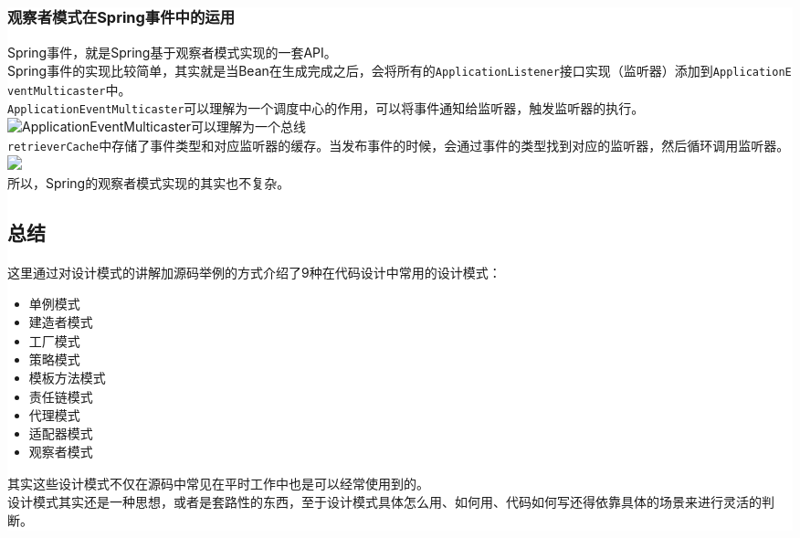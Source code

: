 ### 观察者模式在Spring事件中的运用
Spring事件，就是Spring基于观察者模式实现的一套API。<br />Spring事件的实现比较简单，其实就是当Bean在生成完成之后，会将所有的`ApplicationListener`接口实现（监听器）添加到`ApplicationEventMulticaster`中。<br />`ApplicationEventMulticaster`可以理解为一个调度中心的作用，可以将事件通知给监听器，触发监听器的执行。<br />![ApplicationEventMulticaster可以理解为一个总线](https://cdn.nlark.com/yuque/0/2022/png/396745/1668691540187-13a87962-0f91-4547-b3d4-fae163474793.png#averageHue=%232f2c2b&clientId=ua26e412b-61b7-4&from=paste&id=u1636a72d&originHeight=456&originWidth=1080&originalType=url&ratio=1&rotation=0&showTitle=true&status=done&style=none&taskId=ua28cbc18-b68d-4f0b-b74d-f8f4cc6c31f&title=ApplicationEventMulticaster%E5%8F%AF%E4%BB%A5%E7%90%86%E8%A7%A3%E4%B8%BA%E4%B8%80%E4%B8%AA%E6%80%BB%E7%BA%BF "ApplicationEventMulticaster可以理解为一个总线")<br />`retrieverCache`中存储了事件类型和对应监听器的缓存。当发布事件的时候，会通过事件的类型找到对应的监听器，然后循环调用监听器。<br />![](https://cdn.nlark.com/yuque/0/2022/png/396745/1668691540054-81892887-80dd-47f9-935b-e141aed52156.png#averageHue=%232f2c2b&clientId=ua26e412b-61b7-4&from=paste&id=u2948ad39&originHeight=363&originWidth=1080&originalType=url&ratio=1&rotation=0&showTitle=false&status=done&style=none&taskId=ubd45feac-7a7f-49e4-aba4-234645bf673&title=)<br />所以，Spring的观察者模式实现的其实也不复杂。
<a name="pbwSU"></a>
## 总结
这里通过对设计模式的讲解加源码举例的方式介绍了9种在代码设计中常用的设计模式：

- 单例模式
- 建造者模式
- 工厂模式
- 策略模式
- 模板方法模式
- 责任链模式
- 代理模式
- 适配器模式
- 观察者模式

其实这些设计模式不仅在源码中常见在平时工作中也是可以经常使用到的。<br />设计模式其实还是一种思想，或者是套路性的东西，至于设计模式具体怎么用、如何用、代码如何写还得依靠具体的场景来进行灵活的判断。
